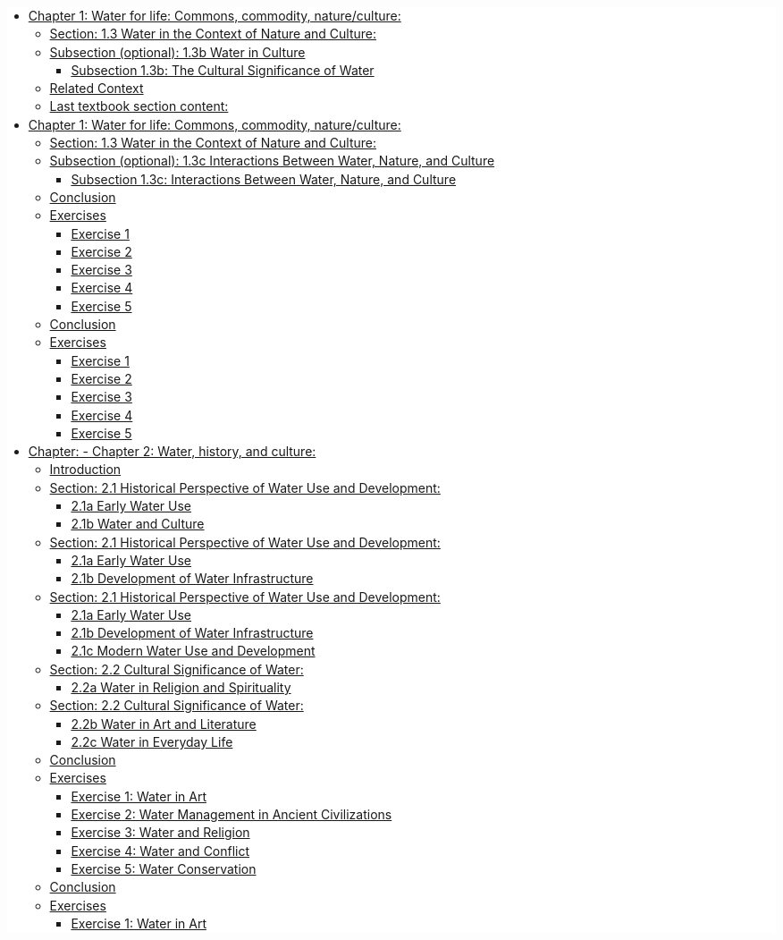   - [Chapter 1: Water for life: Commons, commodity, nature/culture:](#Chapter-1:-Water-for-life:-Commons,-commodity,-nature/culture:)
    - [Section: 1.3 Water in the Context of Nature and Culture:](#Section:-1.3-Water-in-the-Context-of-Nature-and-Culture:)
    - [Subsection (optional): 1.3b Water in Culture](#Subsection-(optional):-1.3b-Water-in-Culture)
      - [Subsection 1.3b: The Cultural Significance of Water](#Subsection-1.3b:-The-Cultural-Significance-of-Water)
    - [Related Context](#Related-Context)
    - [Last textbook section content:](#Last-textbook-section-content:)
  - [Chapter 1: Water for life: Commons, commodity, nature/culture:](#Chapter-1:-Water-for-life:-Commons,-commodity,-nature/culture:)
    - [Section: 1.3 Water in the Context of Nature and Culture:](#Section:-1.3-Water-in-the-Context-of-Nature-and-Culture:)
    - [Subsection (optional): 1.3c Interactions Between Water, Nature, and Culture](#Subsection-(optional):-1.3c-Interactions-Between-Water,-Nature,-and-Culture)
      - [Subsection 1.3c: Interactions Between Water, Nature, and Culture](#Subsection-1.3c:-Interactions-Between-Water,-Nature,-and-Culture)
    - [Conclusion](#Conclusion)
    - [Exercises](#Exercises)
      - [Exercise 1](#Exercise-1)
      - [Exercise 2](#Exercise-2)
      - [Exercise 3](#Exercise-3)
      - [Exercise 4](#Exercise-4)
      - [Exercise 5](#Exercise-5)
    - [Conclusion](#Conclusion)
    - [Exercises](#Exercises)
      - [Exercise 1](#Exercise-1)
      - [Exercise 2](#Exercise-2)
      - [Exercise 3](#Exercise-3)
      - [Exercise 4](#Exercise-4)
      - [Exercise 5](#Exercise-5)
  - [Chapter: - Chapter 2: Water, history, and culture:](#Chapter:---Chapter-2:-Water,-history,-and-culture:)
    - [Introduction](#Introduction)
    - [Section: 2.1 Historical Perspective of Water Use and Development:](#Section:-2.1-Historical-Perspective-of-Water-Use-and-Development:)
      - [2.1a Early Water Use](#2.1a-Early-Water-Use)
      - [2.1b Water and Culture](#2.1b-Water-and-Culture)
    - [Section: 2.1 Historical Perspective of Water Use and Development:](#Section:-2.1-Historical-Perspective-of-Water-Use-and-Development:)
      - [2.1a Early Water Use](#2.1a-Early-Water-Use)
      - [2.1b Development of Water Infrastructure](#2.1b-Development-of-Water-Infrastructure)
    - [Section: 2.1 Historical Perspective of Water Use and Development:](#Section:-2.1-Historical-Perspective-of-Water-Use-and-Development:)
      - [2.1a Early Water Use](#2.1a-Early-Water-Use)
      - [2.1b Development of Water Infrastructure](#2.1b-Development-of-Water-Infrastructure)
      - [2.1c Modern Water Use and Development](#2.1c-Modern-Water-Use-and-Development)
    - [Section: 2.2 Cultural Significance of Water:](#Section:-2.2-Cultural-Significance-of-Water:)
      - [2.2a Water in Religion and Spirituality](#2.2a-Water-in-Religion-and-Spirituality)
    - [Section: 2.2 Cultural Significance of Water:](#Section:-2.2-Cultural-Significance-of-Water:)
      - [2.2b Water in Art and Literature](#2.2b-Water-in-Art-and-Literature)
      - [2.2c Water in Everyday Life](#2.2c-Water-in-Everyday-Life)
    - [Conclusion](#Conclusion)
    - [Exercises](#Exercises)
      - [Exercise 1: Water in Art](#Exercise-1:-Water-in-Art)
      - [Exercise 2: Water Management in Ancient Civilizations](#Exercise-2:-Water-Management-in-Ancient-Civilizations)
      - [Exercise 3: Water and Religion](#Exercise-3:-Water-and-Religion)
      - [Exercise 4: Water and Conflict](#Exercise-4:-Water-and-Conflict)
      - [Exercise 5: Water Conservation](#Exercise-5:-Water-Conservation)
    - [Conclusion](#Conclusion)
    - [Exercises](#Exercises)
      - [Exercise 1: Water in Art](#Exercise-1:-Water-in-Art)